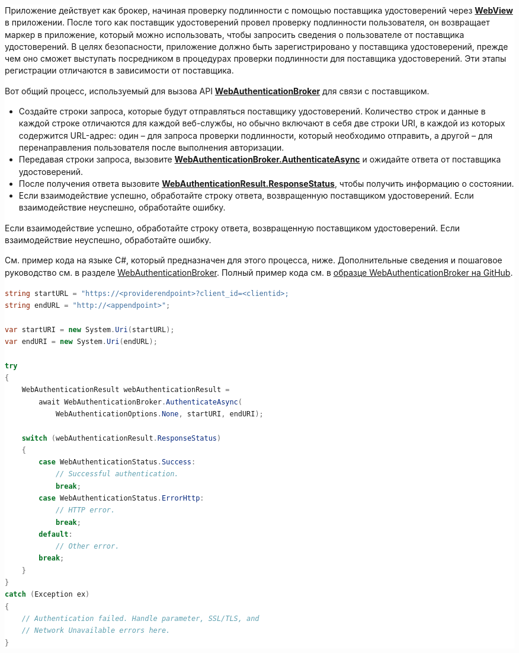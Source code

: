 Приложение действует как брокер, начиная проверку подлинности с помощью поставщика удостоверений через [**WebView**](https://msdn.microsoft.com/library/windows/apps/br227702) в приложении. После того как поставщик удостоверений провел проверку подлинности пользователя, он возвращает маркер в приложение, который можно использовать, чтобы запросить сведения о пользователе от поставщика удостоверений. В целях безопасности, приложение должно быть зарегистрировано у поставщика удостоверений, прежде чем оно сможет выступать посредником в процедурах проверки подлинности для поставщика удостоверений. Эти этапы регистрации отличаются в зависимости от поставщика.

Вот общий процесс, используемый для вызова API [**WebAuthenticationBroker**](https://msdn.microsoft.com/library/windows/apps/br227025) для связи с поставщиком.

-   Создайте строки запроса, которые будут отправляться поставщику удостоверений. Количество строк и данные в каждой строке отличаются для каждой веб-службы, но обычно включают в себя две строки URI, в каждой из которых содержится URL-адрес: один – для запроса проверки подлинности, который необходимо отправить, а другой – для перенаправления пользователя после выполнения авторизации.
-   Передавая строки запроса, вызовите [**WebAuthenticationBroker.AuthenticateAsync**](https://msdn.microsoft.com/library/windows/apps/br212066) и ожидайте ответа от поставщика удостоверений.
-   После получения ответа вызовите [**WebAuthenticationResult.ResponseStatus**](https://msdn.microsoft.com/library/windows/apps/br227041), чтобы получить информацию о состоянии.
-   Если взаимодействие успешно, обработайте строку ответа, возвращенную поставщиком удостоверений. Если взаимодействие неуспешно, обработайте ошибку.

Если взаимодействие успешно, обработайте строку ответа, возвращенную поставщиком удостоверений. Если взаимодействие неуспешно, обработайте ошибку.

См. пример кода на языке C#, который предназначен для этого процесса, ниже. Дополнительные сведения и пошаговое руководство см. в разделе [WebAuthenticationBroker](web-authentication-broker.md). Полный пример кода см. в [образце WebAuthenticationBroker на GitHub](http://go.microsoft.com/fwlink/p/?LinkId=620622).

```cs
string startURL = "https://<providerendpoint>?client_id=<clientid>;
string endURL = "http://<appendpoint>";

var startURI = new System.Uri(startURL);
var endURI = new System.Uri(endURL);

try
{
    WebAuthenticationResult webAuthenticationResult = 
        await WebAuthenticationBroker.AuthenticateAsync( 
            WebAuthenticationOptions.None, startURI, endURI);

    switch (webAuthenticationResult.ResponseStatus)
    {
        case WebAuthenticationStatus.Success:
            // Successful authentication. 
            break;
        case WebAuthenticationStatus.ErrorHttp:
            // HTTP error. 
            break;
        default:
            // Other error.
        break;
    }
}
catch (Exception ex)
{
    // Authentication failed. Handle parameter, SSL/TLS, and
    // Network Unavailable errors here. 
}
```
